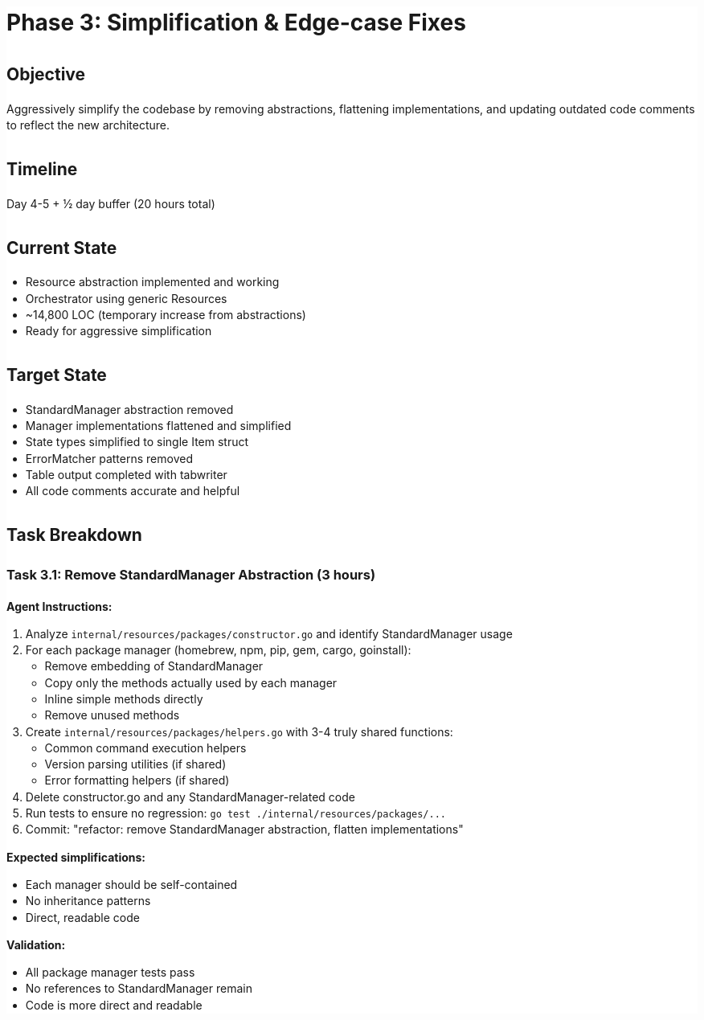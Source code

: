 # Phase 3: Simplification & Edge-case Fixes

## Objective
Aggressively simplify the codebase by removing abstractions, flattening implementations, and updating outdated code comments to reflect the new architecture.

## Timeline
Day 4-5 + ½ day buffer (20 hours total)

## Current State
- Resource abstraction implemented and working
- Orchestrator using generic Resources
- ~14,800 LOC (temporary increase from abstractions)
- Ready for aggressive simplification

## Target State
- StandardManager abstraction removed
- Manager implementations flattened and simplified
- State types simplified to single Item struct
- ErrorMatcher patterns removed
- Table output completed with tabwriter
- All code comments accurate and helpful

## Task Breakdown

### Task 3.1: Remove StandardManager Abstraction (3 hours)
**Agent Instructions:**
1. Analyze `internal/resources/packages/constructor.go` and identify StandardManager usage
2. For each package manager (homebrew, npm, pip, gem, cargo, goinstall):
   - Remove embedding of StandardManager
   - Copy only the methods actually used by each manager
   - Inline simple methods directly
   - Remove unused methods
3. Create `internal/resources/packages/helpers.go` with 3-4 truly shared functions:
   - Common command execution helpers
   - Version parsing utilities (if shared)
   - Error formatting helpers (if shared)
4. Delete constructor.go and any StandardManager-related code
5. Run tests to ensure no regression: `go test ./internal/resources/packages/...`
6. Commit: "refactor: remove StandardManager abstraction, flatten implementations"

**Expected simplifications:**
- Each manager should be self-contained
- No inheritance patterns
- Direct, readable code

**Validation:**
- All package manager tests pass
- No references to StandardManager remain
- Code is more direct and readable
